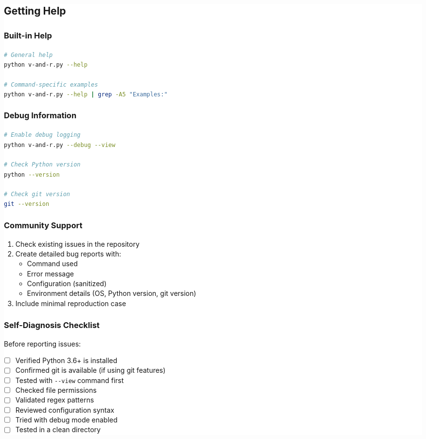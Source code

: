 
## Getting Help

### Built-in Help

```bash
# General help
python v-and-r.py --help

# Command-specific examples
python v-and-r.py --help | grep -A5 "Examples:"
```

### Debug Information

```bash
# Enable debug logging
python v-and-r.py --debug --view

# Check Python version
python --version

# Check git version
git --version
```

### Community Support

1. Check existing issues in the repository
2. Create detailed bug reports with:
   - Command used
   - Error message
   - Configuration (sanitized)
   - Environment details (OS, Python version, git version)
3. Include minimal reproduction case

### Self-Diagnosis Checklist

Before reporting issues:

- [ ] Verified Python 3.6+ is installed
- [ ] Confirmed git is available (if using git features)
- [ ] Tested with `--view` command first
- [ ] Checked file permissions
- [ ] Validated regex patterns
- [ ] Reviewed configuration syntax
- [ ] Tried with debug mode enabled
- [ ] Tested in a clean directory